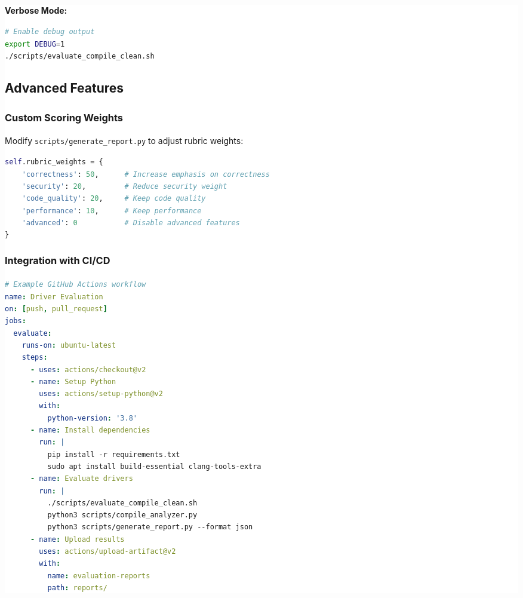 **Verbose Mode:**
```bash
# Enable debug output
export DEBUG=1
./scripts/evaluate_compile_clean.sh
```

## Advanced Features

### Custom Scoring Weights

Modify `scripts/generate_report.py` to adjust rubric weights:

```python
self.rubric_weights = {
    'correctness': 50,      # Increase emphasis on correctness
    'security': 20,         # Reduce security weight
    'code_quality': 20,     # Keep code quality
    'performance': 10,      # Keep performance
    'advanced': 0           # Disable advanced features
}
```

### Integration with CI/CD

```yaml
# Example GitHub Actions workflow
name: Driver Evaluation
on: [push, pull_request]
jobs:
  evaluate:
    runs-on: ubuntu-latest
    steps:
      - uses: actions/checkout@v2
      - name: Setup Python
        uses: actions/setup-python@v2
        with:
          python-version: '3.8'
      - name: Install dependencies
        run: |
          pip install -r requirements.txt
          sudo apt install build-essential clang-tools-extra
      - name: Evaluate drivers
        run: |
          ./scripts/evaluate_compile_clean.sh
          python3 scripts/compile_analyzer.py
          python3 scripts/generate_report.py --format json
      - name: Upload results
        uses: actions/upload-artifact@v2
        with:
          name: evaluation-reports
          path: reports/
```
